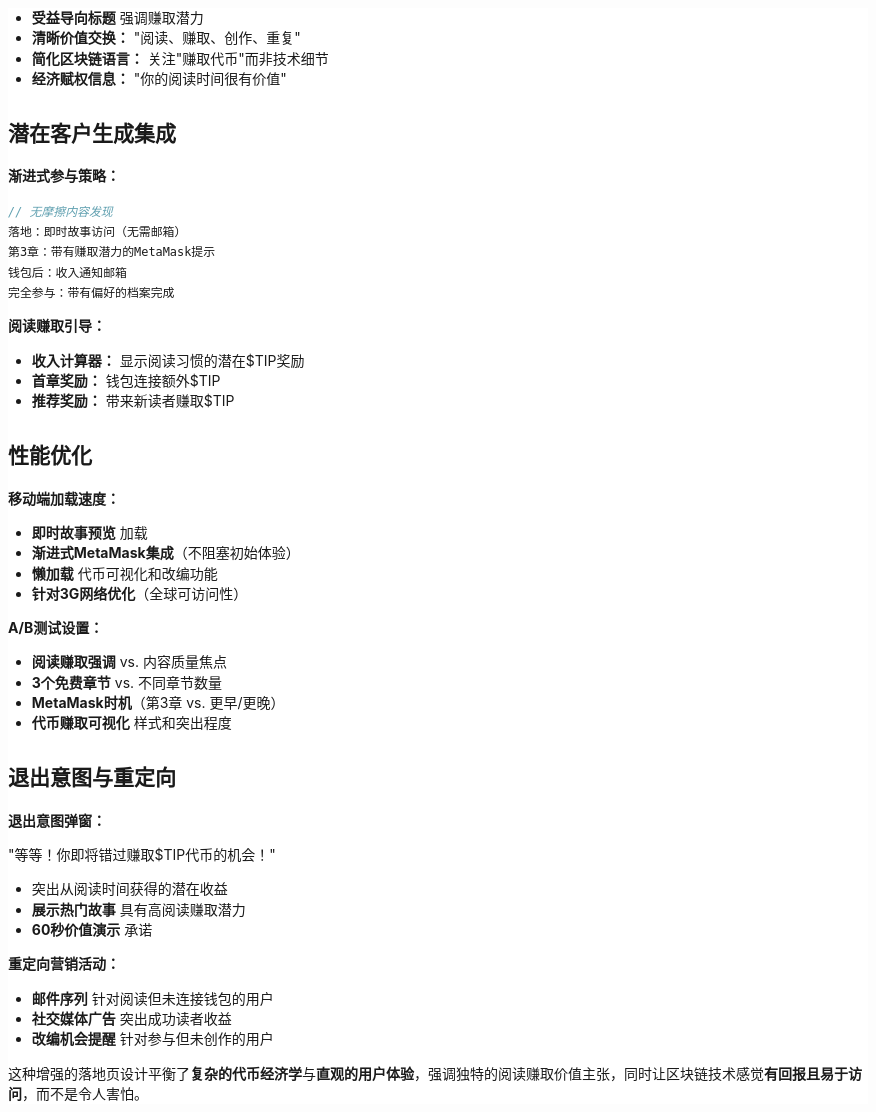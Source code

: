 - **受益导向标题** 强调赚取潜力
- **清晰价值交换：** "阅读、赚取、创作、重复"
- **简化区块链语言：** 关注"赚取代币"而非技术细节
- **经济赋权信息：** "你的阅读时间很有价值"

## **潜在客户生成集成**

**渐进式参与策略：**

```typescript
// 无摩擦内容发现
落地：即时故事访问（无需邮箱）
第3章：带有赚取潜力的MetaMask提示
钱包后：收入通知邮箱
完全参与：带有偏好的档案完成
```

**阅读赚取引导：**

- **收入计算器：** 显示阅读习惯的潜在$TIP奖励
- **首章奖励：** 钱包连接额外$TIP
- **推荐奖励：** 带来新读者赚取$TIP

## **性能优化**

**移动端加载速度：**

- **即时故事预览** 加载
- **渐进式MetaMask集成**（不阻塞初始体验）
- **懒加载** 代币可视化和改编功能
- **针对3G网络优化**（全球可访问性）

**A/B测试设置：**

- **阅读赚取强调** vs. 内容质量焦点
- **3个免费章节** vs. 不同章节数量
- **MetaMask时机**（第3章 vs. 更早/更晚）
- **代币赚取可视化** 样式和突出程度

## **退出意图与重定向**

**退出意图弹窗：**

"等等！你即将错过赚取$TIP代币的机会！"

- 突出从阅读时间获得的潜在收益
- **展示热门故事** 具有高阅读赚取潜力
- **60秒价值演示** 承诺

**重定向营销活动：**

- **邮件序列** 针对阅读但未连接钱包的用户
- **社交媒体广告** 突出成功读者收益
- **改编机会提醒** 针对参与但未创作的用户

这种增强的落地页设计平衡了**复杂的代币经济学**与**直观的用户体验**，强调独特的阅读赚取价值主张，同时让区块链技术感觉**有回报且易于访问**，而不是令人害怕。
